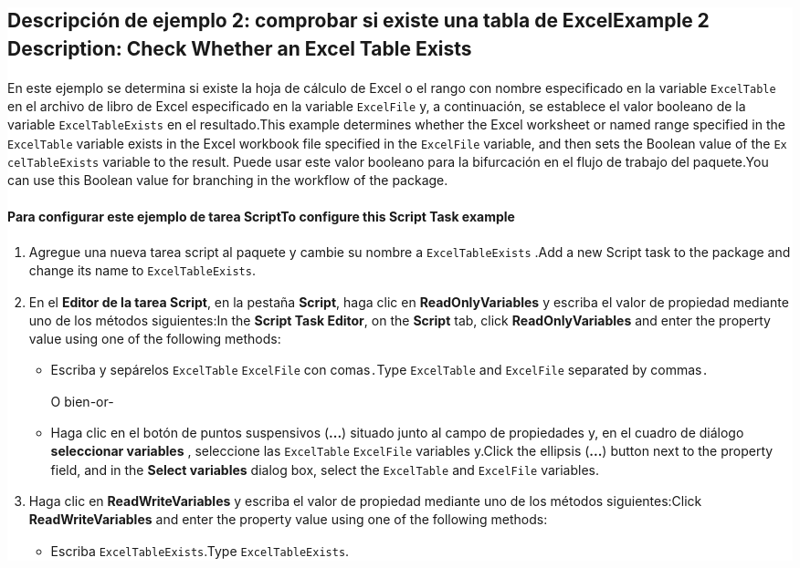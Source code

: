 ##  <a name="example-2-description-check-whether-an-excel-table-exists"></a><a name="example2"></a> <span data-ttu-id="024d1-157">Descripción de ejemplo 2: comprobar si existe una tabla de Excel</span><span class="sxs-lookup"><span data-stu-id="024d1-157">Example 2 Description: Check Whether an Excel Table Exists</span></span>  
 <span data-ttu-id="024d1-158">En este ejemplo se determina si existe la hoja de cálculo de Excel o el rango con nombre especificado en la variable `ExcelTable` en el archivo de libro de Excel especificado en la variable `ExcelFile` y, a continuación, se establece el valor booleano de la variable `ExcelTableExists` en el resultado.</span><span class="sxs-lookup"><span data-stu-id="024d1-158">This example determines whether the Excel worksheet or named range specified in the `ExcelTable` variable exists in the Excel workbook file specified in the `ExcelFile` variable, and then sets the Boolean value of the `ExcelTableExists` variable to the result.</span></span> <span data-ttu-id="024d1-159">Puede usar este valor booleano para la bifurcación en el flujo de trabajo del paquete.</span><span class="sxs-lookup"><span data-stu-id="024d1-159">You can use this Boolean value for branching in the workflow of the package.</span></span>  
  
#### <a name="to-configure-this-script-task-example"></a><span data-ttu-id="024d1-160">Para configurar este ejemplo de tarea Script</span><span class="sxs-lookup"><span data-stu-id="024d1-160">To configure this Script Task example</span></span>  
  
1.  <span data-ttu-id="024d1-161">Agregue una nueva tarea script al paquete y cambie su nombre a `ExcelTableExists` .</span><span class="sxs-lookup"><span data-stu-id="024d1-161">Add a new Script task to the package and change its name to `ExcelTableExists`.</span></span>  
  
2.  <span data-ttu-id="024d1-162">En el **Editor de la tarea Script**, en la pestaña **Script**, haga clic en **ReadOnlyVariables** y escriba el valor de propiedad mediante uno de los métodos siguientes:</span><span class="sxs-lookup"><span data-stu-id="024d1-162">In the **Script Task Editor**, on the **Script** tab, click **ReadOnlyVariables** and enter the property value using one of the following methods:</span></span>  
  
    -   <span data-ttu-id="024d1-163">Escriba y sepárelos `ExcelTable` `ExcelFile` con comas`.`</span><span class="sxs-lookup"><span data-stu-id="024d1-163">Type `ExcelTable` and `ExcelFile` separated by commas`.`</span></span>  
  
         <span data-ttu-id="024d1-164">O bien</span><span class="sxs-lookup"><span data-stu-id="024d1-164">-or-</span></span>  
  
    -   <span data-ttu-id="024d1-165">Haga clic en el botón de puntos suspensivos (**...**) situado junto al campo de propiedades y, en el cuadro de diálogo **seleccionar variables** , seleccione las `ExcelTable` `ExcelFile` variables y.</span><span class="sxs-lookup"><span data-stu-id="024d1-165">Click the ellipsis (**...**) button next to the property field, and in the **Select variables** dialog box, select the `ExcelTable` and `ExcelFile` variables.</span></span>  
  
3.  <span data-ttu-id="024d1-166">Haga clic en **ReadWriteVariables** y escriba el valor de propiedad mediante uno de los métodos siguientes:</span><span class="sxs-lookup"><span data-stu-id="024d1-166">Click **ReadWriteVariables** and enter the property value using one of the following methods:</span></span>  
  
    -   <span data-ttu-id="024d1-167">Escriba `ExcelTableExists`.</span><span class="sxs-lookup"><span data-stu-id="024d1-167">Type `ExcelTableExists`.</span></span>  
  